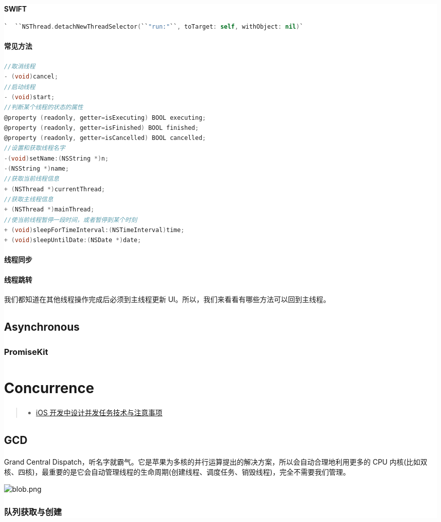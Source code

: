 **SWIFT**

```swift
`  ``NSThread.detachNewThreadSelector(``"run:"``, toTarget: self, withObject: nil)`
```

#### 常见方法

```objective-c
//取消线程
- (void)cancel;
//启动线程
- (void)start;
//判断某个线程的状态的属性
@property (readonly, getter=isExecuting) BOOL executing;
@property (readonly, getter=isFinished) BOOL finished;
@property (readonly, getter=isCancelled) BOOL cancelled;
//设置和获取线程名字
-(void)setName:(NSString *)n;
-(NSString *)name;
//获取当前线程信息
+ (NSThread *)currentThread;
//获取主线程信息
+ (NSThread *)mainThread;
//使当前线程暂停一段时间，或者暂停到某个时刻
+ (void)sleepForTimeInterval:(NSTimeInterval)time;
+ (void)sleepUntilDate:(NSDate *)date;
```

#### 线程同步

#### 线程跳转

我们都知道在其他线程操作完成后必须到主线程更新 UI。所以，我们来看看有哪些方法可以回到主线程。

## Asynchronous

### PromiseKit

# Concurrence

> - [iOS 开发中设计并发任务技术与注意事项 ](http://mp.weixin.qq.com/s?__biz=MjM5MjAwODM4MA==&mid=402877688&idx=1&sn=1e499ddb3ce9505e2515e279aea58aa0&scene=23&srcid=0312Qns1x9BTAzFPXGimoqx2#rd)

## GCD

Grand Central Dispatch，听名字就霸气。它是苹果为多核的并行运算提出的解决方案，所以会自动合理地利用更多的 CPU 内核(比如双核、四核)，最重要的是它会自动管理线程的生命周期(创建线程、调度任务、销毁线程)，完全不需要我们管理。

![blob.png](http://cc.cocimg.com/api/uploads/20150729/1438138129828276.png)

### 队列获取与创建
